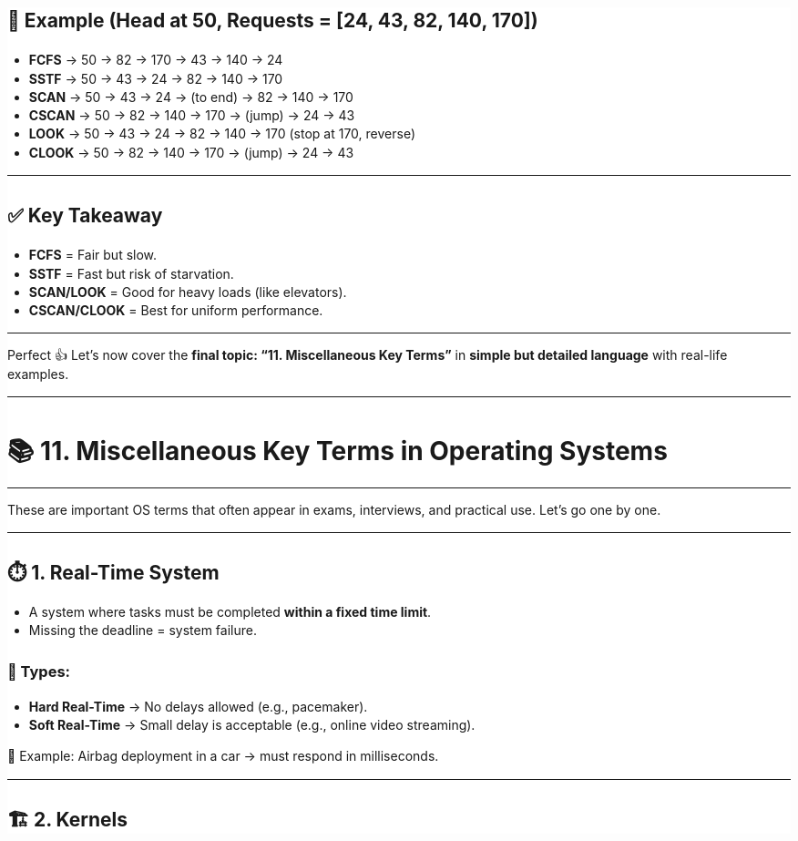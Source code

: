 
## 🧾 Example (Head at 50, Requests = \[24, 43, 82, 140, 170])

* **FCFS** → 50 → 82 → 170 → 43 → 140 → 24
* **SSTF** → 50 → 43 → 24 → 82 → 140 → 170
* **SCAN** → 50 → 43 → 24 → (to end) → 82 → 140 → 170
* **CSCAN** → 50 → 82 → 140 → 170 → (jump) → 24 → 43
* **LOOK** → 50 → 43 → 24 → 82 → 140 → 170 (stop at 170, reverse)
* **CLOOK** → 50 → 82 → 140 → 170 → (jump) → 24 → 43

---

## ✅ Key Takeaway

* **FCFS** = Fair but slow.
* **SSTF** = Fast but risk of starvation.
* **SCAN/LOOK** = Good for heavy loads (like elevators).
* **CSCAN/CLOOK** = Best for uniform performance.

---

Perfect 👍 Let’s now cover the **final topic: “11. Miscellaneous Key Terms”** in **simple but detailed language** with real-life examples.

---

# 📚 11. Miscellaneous Key Terms in Operating Systems

---

These are important OS terms that often appear in exams, interviews, and practical use. Let’s go one by one.

---

## ⏱️ 1. Real-Time System

* A system where tasks must be completed **within a fixed time limit**.
* Missing the deadline = system failure.

### 🔹 Types:

* **Hard Real-Time** → No delays allowed (e.g., pacemaker).
* **Soft Real-Time** → Small delay is acceptable (e.g., online video streaming).

📖 Example:
Airbag deployment in a car → must respond in milliseconds.

---

## 🏗️ 2. Kernels
